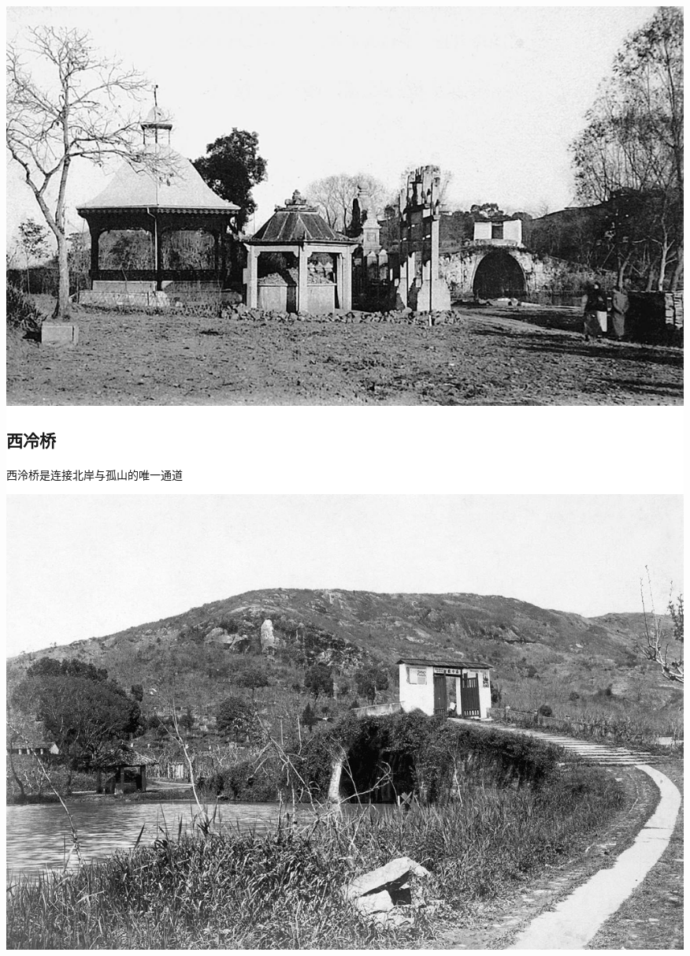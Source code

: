 <img src="./img/wl/12.png" width = 100% height = 70% alt="图片名称" align=center />

## 西冷桥

西泠桥是连接北岸与孤山的唯一通道

<img src="./img/wl/09.png" width = 100% height = 70% alt="图片名称" align=center />
